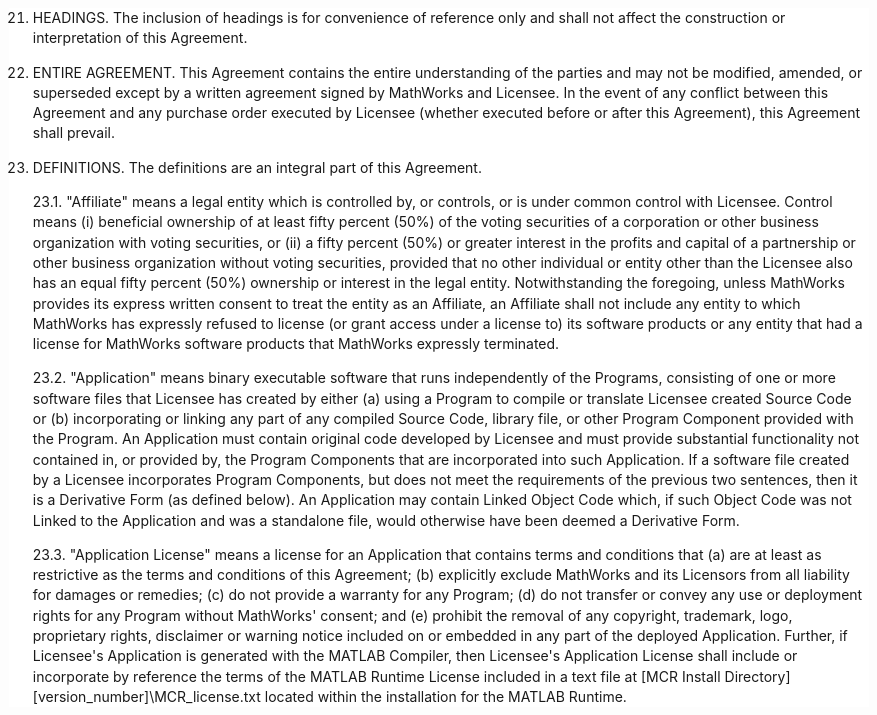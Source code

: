 21. HEADINGS.  The inclusion of headings is for convenience of reference only
and shall not affect the construction or interpretation of this Agreement.

22. ENTIRE AGREEMENT.  This Agreement contains the entire understanding of the
parties and may not be modified, amended, or superseded except by a written
agreement signed by MathWorks and Licensee.  In the event of any conflict
between this Agreement and any purchase order executed by Licensee (whether
executed before or after this Agreement), this Agreement shall prevail.

23. DEFINITIONS.  The definitions are an integral part of this Agreement.   

    23.1. "Affiliate" means a legal entity which is controlled by, or controls,
    or is under common control with Licensee.  Control means (i) beneficial
    ownership of at least fifty percent (50%) of the voting securities of a
    corporation or other business organization with voting securities, or (ii)
    a fifty percent (50%) or greater interest in the profits and capital of a
    partnership or other business organization without voting securities,
    provided that no other individual or entity other than the Licensee also
    has an equal fifty percent (50%) ownership or interest in the legal entity.
    Notwithstanding the foregoing, unless MathWorks provides its express
    written consent to treat the entity as an Affiliate, an Affiliate shall not
    include any entity to which MathWorks has expressly refused to license (or
    grant access under a license to) its software products or any entity that
    had a license for MathWorks software products that MathWorks expressly
    terminated.   

    23.2. "Application" means binary executable software that runs
    independently of the Programs, consisting of one or more software files
    that Licensee has created by either (a) using a Program to compile or
    translate Licensee created Source Code or (b) incorporating or linking any
    part of any compiled Source Code, library file, or other Program Component
    provided with the Program.  An Application must contain original code
    developed by Licensee and must provide substantial functionality not
    contained in, or provided by, the Program Components that are incorporated
    into such Application.  If a software file created by a Licensee
    incorporates Program Components, but does not meet the requirements of the
    previous two sentences, then it is a Derivative Form (as defined below).
    An Application may contain Linked Object Code which, if such Object Code
    was not Linked to the Application and was a standalone file, would
    otherwise have been deemed a Derivative Form.  

    23.3. "Application License" means a license for an Application that
    contains terms and conditions that (a) are at least as restrictive as the
    terms and conditions of this Agreement; (b) explicitly exclude MathWorks
    and its Licensors from all liability for damages or remedies; (c) do not
    provide a warranty for any Program; (d) do not transfer or convey any use
    or deployment rights for any Program without MathWorks' consent; and (e)
    prohibit the removal of any copyright, trademark, logo, proprietary rights,
    disclaimer or warning notice included on or embedded in any part of the
    deployed Application. Further, if Licensee's Application is generated with
    the MATLAB Compiler, then Licensee's Application License shall include or
    incorporate by reference the terms of the MATLAB Runtime License included
    in a text file at [MCR Install Directory]\[version_number]\MCR_license.txt
    located within the installation for the MATLAB Runtime.
